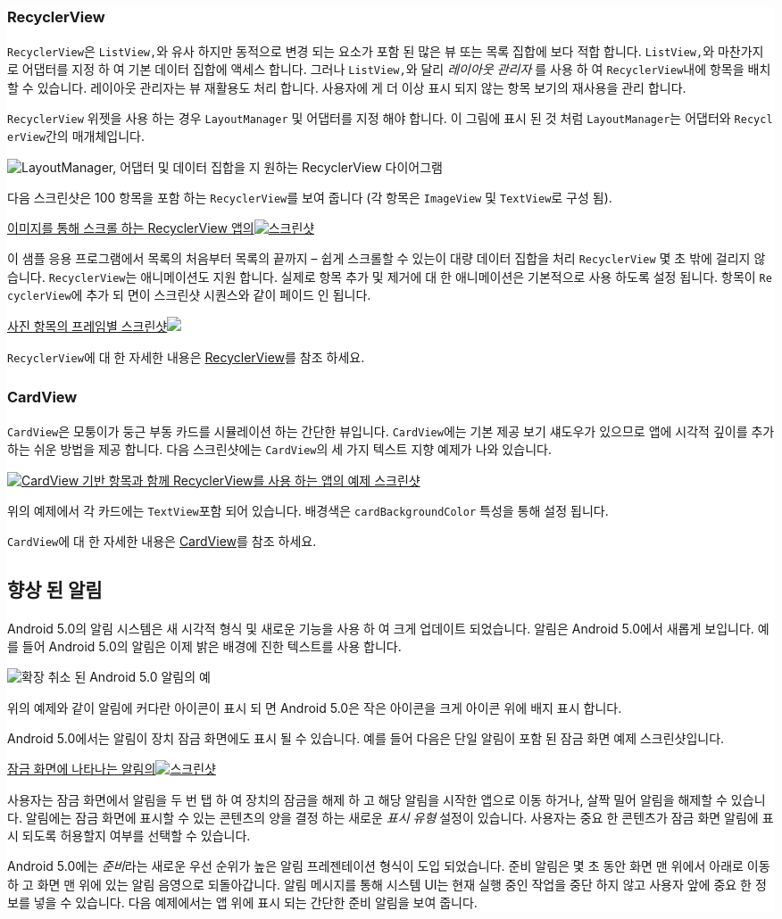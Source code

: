 ### <a name="recyclerview"></a>RecyclerView

`RecyclerView`은 `ListView,`와 유사 하지만 동적으로 변경 되는 요소가 포함 된 많은 뷰 또는 목록 집합에 보다 적합 합니다. `ListView,`와 마찬가지로 어댑터를 지정 하 여 기본 데이터 집합에 액세스 합니다. 그러나 `ListView,`와 달리 *레이아웃 관리자* 를 사용 하 여 `RecyclerView`내에 항목을 배치할 수 있습니다. 레이아웃 관리자는 뷰 재활용도 처리 합니다. 사용자에 게 더 이상 표시 되지 않는 항목 보기의 재사용을 관리 합니다.

`RecyclerView` 위젯을 사용 하는 경우 `LayoutManager` 및 어댑터를 지정 해야 합니다. 이 그림에 표시 된 것 처럼 `LayoutManager`는 어댑터와 `RecyclerView`간의 매개체입니다.

![LayoutManager, 어댑터 및 데이터 집합을 지 원하는 RecyclerView 다이어그램](lollipop-images/recyclerview-diagram.png)

다음 스크린샷은 100 항목을 포함 하는 `RecyclerView`를 보여 줍니다 (각 항목은 `ImageView` 및 `TextView`로 구성 됨).

[이미지를 통해 스크롤 하는 RecyclerView 앱의![스크린샷](lollipop-images/recyclerview-scroll-sml.png)](lollipop-images/recyclerview-scroll.png#lightbox)

이 샘플 응용 프로그램에서 목록의 처음부터 목록의 끝까지 &ndash; 쉽게 스크롤할 수 있는이 대량 데이터 집합을 처리 `RecyclerView` 몇 초 밖에 걸리지 않습니다. `RecyclerView`는 애니메이션도 지원 합니다. 실제로 항목 추가 및 제거에 대 한 애니메이션은 기본적으로 사용 하도록 설정 됩니다. 항목이 `RecyclerView`에 추가 되 면이 스크린샷 시퀀스와 같이 페이드 인 됩니다.

[사진 항목의 프레임별 스크린샷![](lollipop-images/recyclerview-animation-sml.png)](lollipop-images/recyclerview-animation.png#lightbox)

`RecyclerView`에 대 한 자세한 내용은 [RecyclerView](~/android/user-interface/layouts/recycler-view/index.md)를 참조 하세요.

### <a name="cardview"></a>CardView

`CardView`은 모퉁이가 둥근 부동 카드를 시뮬레이션 하는 간단한 뷰입니다. `CardView`에는 기본 제공 보기 섀도우가 있으므로 앱에 시각적 깊이를 추가 하는 쉬운 방법을 제공 합니다. 다음 스크린샷에는 `CardView`의 세 가지 텍스트 지향 예제가 나와 있습니다.

[![CardView 기반 항목과 함께 RecyclerView를 사용 하는 앱의 예제 스크린샷](lollipop-images/recyclerview-cardview-sml.png)](lollipop-images/recyclerview-cardview.png#lightbox)

위의 예제에서 각 카드에는 `TextView`포함 되어 있습니다. 배경색은 `cardBackgroundColor` 특성을 통해 설정 됩니다.

`CardView`에 대 한 자세한 내용은 [CardView](~/android/user-interface/controls/card-view.md)를 참조 하세요.

## <a name="enhanced-notifications"></a>향상 된 알림

Android 5.0의 알림 시스템은 새 시각적 형식 및 새로운 기능을 사용 하 여 크게 업데이트 되었습니다. 알림은 Android 5.0에서 새롭게 보입니다. 예를 들어 Android 5.0의 알림은 이제 밝은 배경에 진한 텍스트를 사용 합니다.

![확장 취소 된 Android 5.0 알림의 예](lollipop-images/expanded-notification-contracted.png)

위의 예제와 같이 알림에 커다란 아이콘이 표시 되 면 Android 5.0은 작은 아이콘을 크게 아이콘 위에 배지 표시 합니다. 

Android 5.0에서는 알림이 장치 잠금 화면에도 표시 될 수 있습니다.
예를 들어 다음은 단일 알림이 포함 된 잠금 화면 예제 스크린샷입니다.

[잠금 화면에 나타나는 알림의![스크린샷](lollipop-images/lockscreen-notification-sml.png)](lollipop-images/lockscreen-notification.png#lightbox)

사용자는 잠금 화면에서 알림을 두 번 탭 하 여 장치의 잠금을 해제 하 고 해당 알림을 시작한 앱으로 이동 하거나, 살짝 밀어 알림을 해제할 수 있습니다. 알림에는 잠금 화면에 표시할 수 있는 콘텐츠의 양을 결정 하는 새로운 *표시 유형* 설정이 있습니다. 사용자는 중요 한 콘텐츠가 잠금 화면 알림에 표시 되도록 허용할지 여부를 선택할 수 있습니다.

Android 5.0에는 *준비*라는 새로운 우선 순위가 높은 알림 프레젠테이션 형식이 도입 되었습니다. 준비 알림은 몇 초 동안 화면 맨 위에서 아래로 이동 하 고 화면 맨 위에 있는 알림 음영으로 되돌아갑니다. 알림 메시지를 통해 시스템 UI는 현재 실행 중인 작업을 중단 하지 않고 사용자 앞에 중요 한 정보를 넣을 수 있습니다. 다음 예제에서는 앱 위에 표시 되는 간단한 준비 알림을 보여 줍니다.
